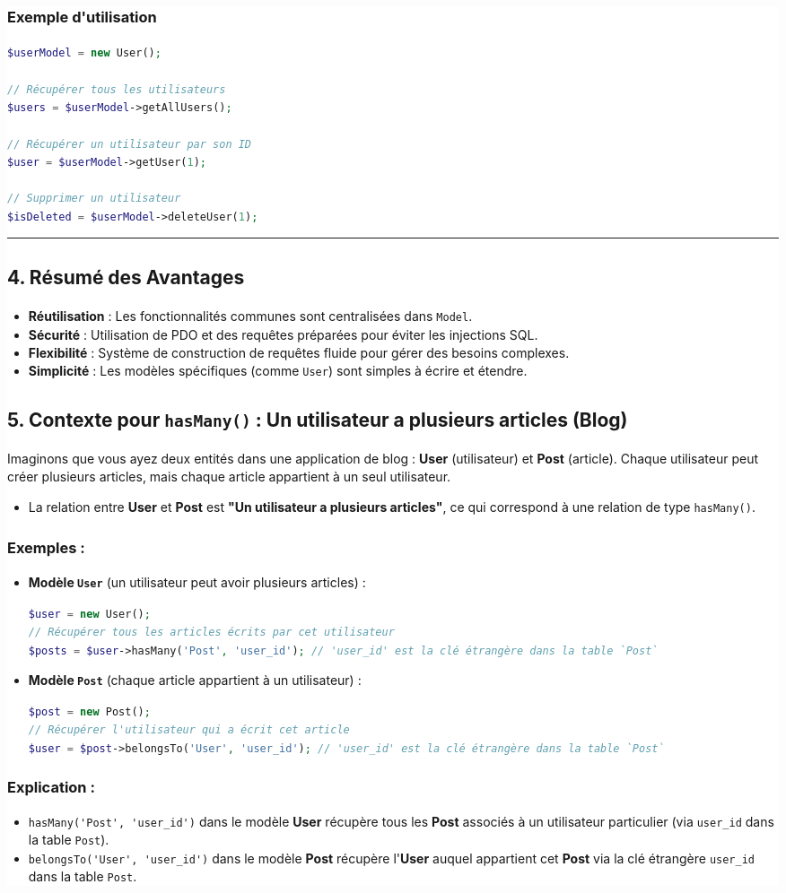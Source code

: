 ### **Exemple d'utilisation**
```php
$userModel = new User();

// Récupérer tous les utilisateurs
$users = $userModel->getAllUsers();

// Récupérer un utilisateur par son ID
$user = $userModel->getUser(1);

// Supprimer un utilisateur
$isDeleted = $userModel->deleteUser(1);
```

---

## 4. **Résumé des Avantages**
- **Réutilisation** : Les fonctionnalités communes sont centralisées dans `Model`.
- **Sécurité** : Utilisation de PDO et des requêtes préparées pour éviter les injections SQL.
- **Flexibilité** : Système de construction de requêtes fluide pour gérer des besoins complexes.
- **Simplicité** : Les modèles spécifiques (comme `User`) sont simples à écrire et étendre.


## 5. **Contexte pour `hasMany()` : Un utilisateur a plusieurs articles (Blog)**

Imaginons que vous ayez deux entités dans une application de blog : **User** (utilisateur) et **Post** (article). Chaque utilisateur peut créer plusieurs articles, mais chaque article appartient à un seul utilisateur. 

- La relation entre **User** et **Post** est **"Un utilisateur a plusieurs articles"**, ce qui correspond à une relation de type `hasMany()`.

### Exemples :
- **Modèle `User`** (un utilisateur peut avoir plusieurs articles) :
    ```php
    $user = new User();
    // Récupérer tous les articles écrits par cet utilisateur
    $posts = $user->hasMany('Post', 'user_id'); // 'user_id' est la clé étrangère dans la table `Post`
    ```

- **Modèle `Post`** (chaque article appartient à un utilisateur) :
    ```php
    $post = new Post();
    // Récupérer l'utilisateur qui a écrit cet article
    $user = $post->belongsTo('User', 'user_id'); // 'user_id' est la clé étrangère dans la table `Post`
    ```

### Explication :
- `hasMany('Post', 'user_id')` dans le modèle **User** récupère tous les **Post** associés à un utilisateur particulier (via `user_id` dans la table `Post`).
- `belongsTo('User', 'user_id')` dans le modèle **Post** récupère l'**User** auquel appartient cet **Post** via la clé étrangère `user_id` dans la table `Post`.

